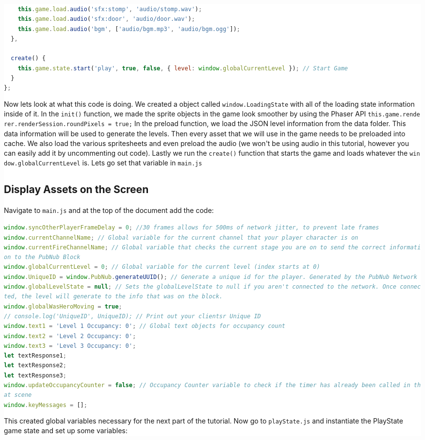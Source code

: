 ```javascript
    this.game.load.audio('sfx:stomp', 'audio/stomp.wav');
    this.game.load.audio('sfx:door', 'audio/door.wav');
    this.game.load.audio('bgm', ['audio/bgm.mp3', 'audio/bgm.ogg']);
  },

  create() {
    this.game.state.start('play', true, false, { level: window.globalCurrentLevel }); // Start Game
  }
};
```

Now lets look at what this code is doing.  We created a object called ``window.LoadingState`` with all of the loading state information inside of it.  In the ``init()`` function, we made the sprite objects in the game look smoother by using the Phaser API ``this.game.renderer.renderSession.roundPixels = true;``  In the preload function, we load the JSON level information from the data folder.  This data information will be used to generate the levels.  Then every asset that we will use in the game needs to be preloaded into cache.  We also load the various spritesheets and even preload the audio (we won't be using audio in this tutorial, however you can easily add it by uncommenting out code).  Lastly we run the ``create()`` function that starts the game and loads whatever the ``window.globalCurrentLevel`` is.  Lets go set that variable in ``main.js``

## <a name="assets"></a>Display Assets on the Screen

Navigate to ``main.js`` and at the top of the document add the code: 
```javascript
window.syncOtherPlayerFrameDelay = 0; //30 frames allows for 500ms of network jitter, to prevent late frames
window.currentChannelName; // Global variable for the current channel that your player character is on
window.currentFireChannelName; // Global variable that checks the current stage you are on to send the correct information to the PubNub Block
window.globalCurrentLevel = 0; // Global variable for the current level (index starts at 0)
window.UniqueID = window.PubNub.generateUUID(); // Generate a unique id for the player. Generated by the PubNub Network
window.globalLevelState = null; // Sets the globalLevelState to null if you aren't connected to the network. Once connected, the level will generate to the info that was on the block.
window.globalWasHeroMoving = true;
// console.log('UniqueID', UniqueID); // Print out your clientsr Unique ID
window.text1 = 'Level 1 Occupancy: 0'; // Global text objects for occupancy count
window.text2 = 'Level 2 Occupancy: 0';
window.text3 = 'Level 3 Occupancy: 0';
let textResponse1;
let textResponse2;
let textResponse3;
window.updateOccupancyCounter = false; // Occupancy Counter variable to check if the timer has already been called in that scene
window.keyMessages = [];
```

This created global variables necessary for the next part of the tutorial.  Now go to ``playState.js`` and instantiate the PlayState game state and set up some variables: 
